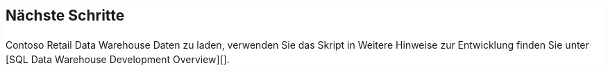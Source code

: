 ## <a name="next-steps"></a>Nächste Schritte
Contoso Retail Data Warehouse Daten zu laden, verwenden Sie das Skript in Weitere Hinweise zur Entwicklung finden Sie unter [SQL Data Warehouse Development Overview][].




[Erstellen Sie ein SQL Datawarehouse]: sql-data-warehouse-get-started-provision.md
[Load data into SQL Data Warehouse]: sql-data-warehouse-overview-load.md
[SQL Data Warehouse-Anwendungsentwicklung, Überblick]: sql-data-warehouse-overview-develop.md
[Columnstore Indizes verwalten]: sql-data-warehouse-tables-index.md
[Statistik]: sql-data-warehouse-tables-statistics.md
[CTAS]: sql-data-warehouse-develop-ctas.md
[label]: sql-data-warehouse-develop-label.md


[EXTERNE DATENQUELLE ERSTELLEN]: https://msdn.microsoft.com/en-us/library/dn935022.aspx
[EXTERNES DATEIFORMAT ERSTELLEN]: https://msdn.microsoft.com/en-us/library/dn935026.aspx
[Erstellen der Tabelle AS SELECT (Transact-SQL)]: https://msdn.microsoft.com/library/mt204041.aspx
[sys.dm_pdw_exec_requests]: https://msdn.microsoft.com/library/mt203887.aspx
[REBUILD]: https://msdn.microsoft.com/library/ms188388.aspx


[Microsoft Download Center]: http://www.microsoft.com/download/details.aspx?id=36433
[Laden Sie das vollständige Contoso Retail Data Warehouse]: https://github.com/Microsoft/sql-server-samples/tree/master/samples/databases/contoso-data-warehouse/readme.md
